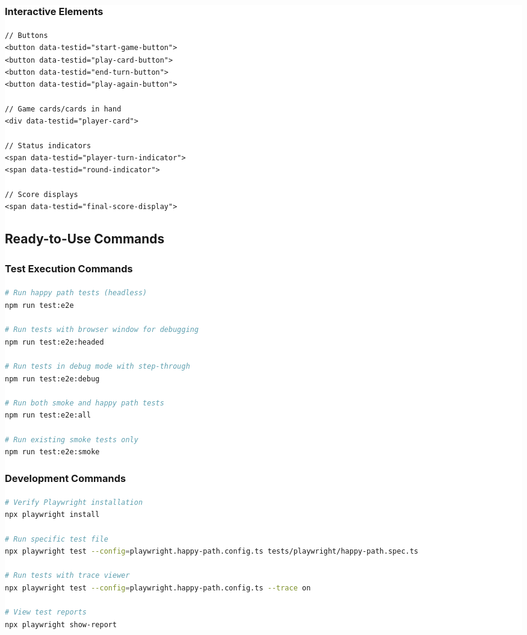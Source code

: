 ### Interactive Elements

```tsx
// Buttons
<button data-testid="start-game-button">
<button data-testid="play-card-button">
<button data-testid="end-turn-button">
<button data-testid="play-again-button">

// Game cards/cards in hand
<div data-testid="player-card">

// Status indicators
<span data-testid="player-turn-indicator">
<span data-testid="round-indicator">

// Score displays
<span data-testid="final-score-display">
```

## Ready-to-Use Commands

### Test Execution Commands

```bash
# Run happy path tests (headless)
npm run test:e2e

# Run tests with browser window for debugging
npm run test:e2e:headed

# Run tests in debug mode with step-through
npm run test:e2e:debug

# Run both smoke and happy path tests
npm run test:e2e:all

# Run existing smoke tests only
npm run test:e2e:smoke
```

### Development Commands

```bash
# Verify Playwright installation
npx playwright install

# Run specific test file
npx playwright test --config=playwright.happy-path.config.ts tests/playwright/happy-path.spec.ts

# Run tests with trace viewer
npx playwright test --config=playwright.happy-path.config.ts --trace on

# View test reports
npx playwright show-report
```
